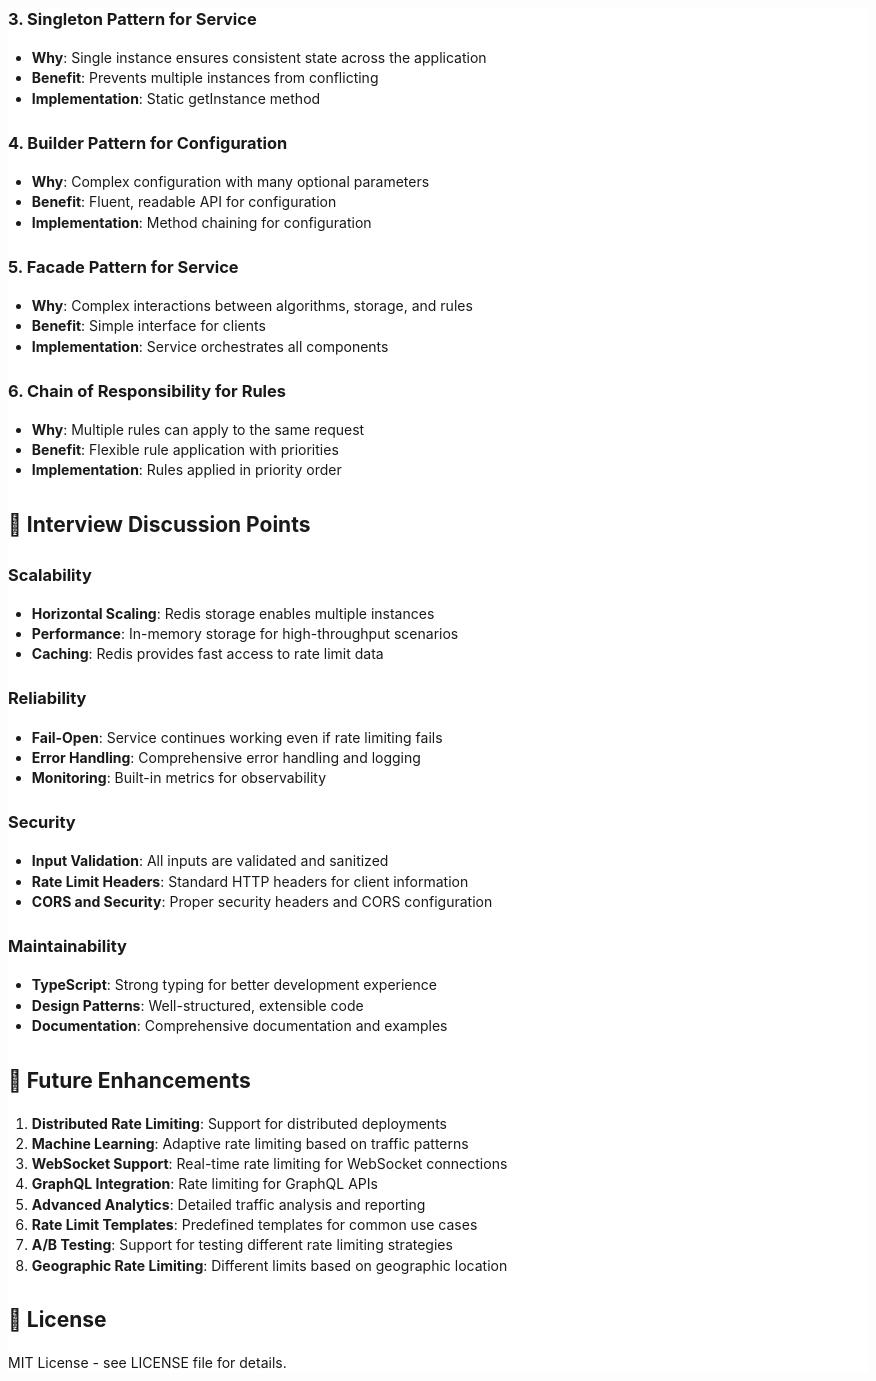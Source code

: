 ### 3. Singleton Pattern for Service
- **Why**: Single instance ensures consistent state across the application
- **Benefit**: Prevents multiple instances from conflicting
- **Implementation**: Static getInstance method

### 4. Builder Pattern for Configuration
- **Why**: Complex configuration with many optional parameters
- **Benefit**: Fluent, readable API for configuration
- **Implementation**: Method chaining for configuration

### 5. Facade Pattern for Service
- **Why**: Complex interactions between algorithms, storage, and rules
- **Benefit**: Simple interface for clients
- **Implementation**: Service orchestrates all components

### 6. Chain of Responsibility for Rules
- **Why**: Multiple rules can apply to the same request
- **Benefit**: Flexible rule application with priorities
- **Implementation**: Rules applied in priority order

## 🎯 Interview Discussion Points

### Scalability
- **Horizontal Scaling**: Redis storage enables multiple instances
- **Performance**: In-memory storage for high-throughput scenarios
- **Caching**: Redis provides fast access to rate limit data

### Reliability
- **Fail-Open**: Service continues working even if rate limiting fails
- **Error Handling**: Comprehensive error handling and logging
- **Monitoring**: Built-in metrics for observability

### Security
- **Input Validation**: All inputs are validated and sanitized
- **Rate Limit Headers**: Standard HTTP headers for client information
- **CORS and Security**: Proper security headers and CORS configuration

### Maintainability
- **TypeScript**: Strong typing for better development experience
- **Design Patterns**: Well-structured, extensible code
- **Documentation**: Comprehensive documentation and examples

## 🔮 Future Enhancements

1. **Distributed Rate Limiting**: Support for distributed deployments
2. **Machine Learning**: Adaptive rate limiting based on traffic patterns
3. **WebSocket Support**: Real-time rate limiting for WebSocket connections
4. **GraphQL Integration**: Rate limiting for GraphQL APIs
5. **Advanced Analytics**: Detailed traffic analysis and reporting
6. **Rate Limit Templates**: Predefined templates for common use cases
7. **A/B Testing**: Support for testing different rate limiting strategies
8. **Geographic Rate Limiting**: Different limits based on geographic location

## 📝 License

MIT License - see LICENSE file for details.